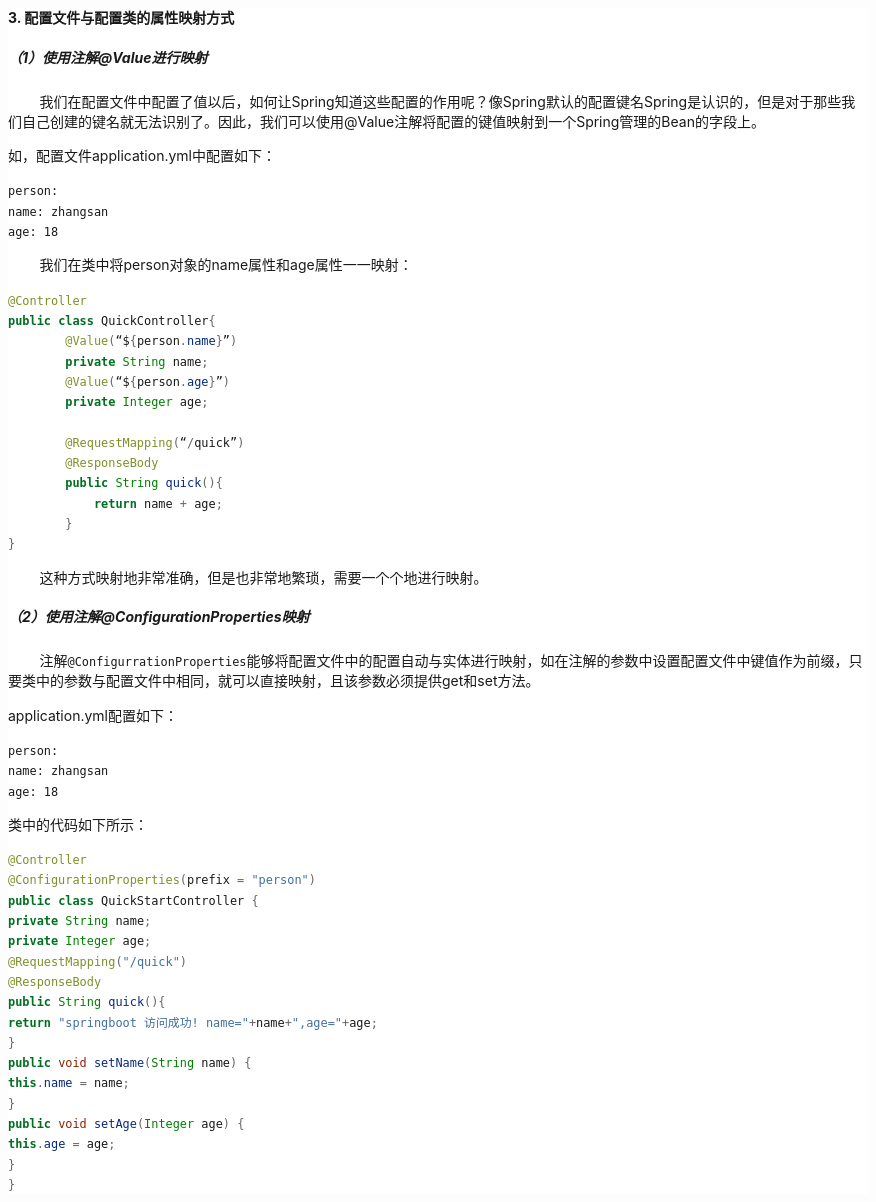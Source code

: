 #### 3.	配置文件与配置类的属性映射方式
##### （1）使用注解@Value进行映射

&nbsp;  &nbsp;  &nbsp;  &nbsp; 我们在配置文件中配置了值以后，如何让Spring知道这些配置的作用呢？像Spring默认的配置键名Spring是认识的，但是对于那些我们自己创建的键名就无法识别了。因此，我们可以使用@Value注解将配置的键值映射到一个Spring管理的Bean的字段上。

如，配置文件application.yml中配置如下：

```xml
person:
name: zhangsan
age: 18
```

&nbsp;  &nbsp;  &nbsp;  &nbsp; 我们在类中将person对象的name属性和age属性一一映射：

```java
@Controller
public class QuickController{
		@Value(“${person.name}”)
		private String name;
		@Value(“${person.age}”)
		private Integer age;

		@RequestMapping(“/quick”)
		@ResponseBody
		public String quick(){
			return name + age;
		}
}
```

&nbsp;  &nbsp;  &nbsp;  &nbsp; 这种方式映射地非常准确，但是也非常地繁琐，需要一个个地进行映射。

##### （2）使用注解@ConfigurationProperties映射
&nbsp;  &nbsp;  &nbsp;  &nbsp; 注解`@ConfigurrationProperties`能够将配置文件中的配置自动与实体进行映射，如在注解的参数中设置配置文件中键值作为前缀，只要类中的参数与配置文件中相同，就可以直接映射，且该参数必须提供get和set方法。

application.yml配置如下：

```xml
person:
name: zhangsan
age: 18
```

类中的代码如下所示：

```java
@Controller
@ConfigurationProperties(prefix = "person")
public class QuickStartController {
private String name;
private Integer age;
@RequestMapping("/quick")
@ResponseBody
public String quick(){
return "springboot 访问成功! name="+name+",age="+age;
}
public void setName(String name) {
this.name = name;
}
public void setAge(Integer age) {
this.age = age;
}
}
```
